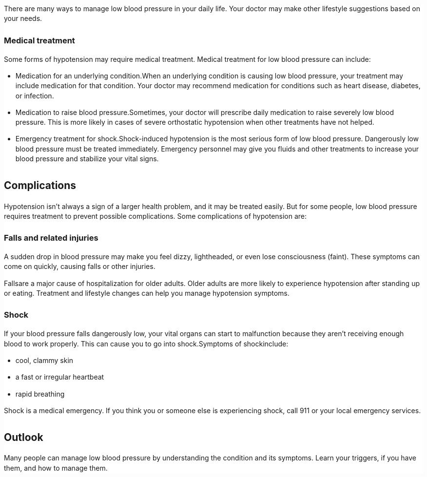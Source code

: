There are many ways to manage low blood pressure in your daily life. Your doctor may make other lifestyle suggestions based on your needs.

### Medical treatment

Some forms of hypotension may require medical treatment. Medical treatment for low blood pressure can include:

* Medication for an underlying condition.When an underlying condition is causing low blood pressure, your treatment may include medication for that condition. Your doctor may recommend medication for conditions such as heart disease, diabetes, or infection.

* Medication to raise blood pressure.Sometimes, your doctor will prescribe daily medication to raise severely low blood pressure. This is more likely in cases of severe orthostatic hypotension when other treatments have not helped.

* Emergency treatment for shock.Shock-induced hypotension is the most serious form of low blood pressure. Dangerously low blood pressure must be treated immediately. Emergency personnel may give you fluids and other treatments to increase your blood pressure and stabilize your vital signs.

## Complications

Hypotension isn’t always a sign of a larger health problem, and it may be treated easily. But for some people, low blood pressure requires treatment to prevent possible complications. Some complications of hypotension are:

### Falls and related injuries

A sudden drop in blood pressure may make you feel dizzy, lightheaded, or even lose consciousness (faint). These symptoms can come on quickly, causing falls or other injuries.

Fallsare a major cause of hospitalization for older adults. Older adults are more likely to experience hypotension after standing up or eating. Treatment and lifestyle changes can help you manage hypotension symptoms.

### Shock

If your blood pressure falls dangerously low, your vital organs can start to malfunction because they aren’t receiving enough blood to work properly. This can cause you to go into shock.Symptoms of shockinclude:

* cool, clammy skin

* a fast or irregular heartbeat

* rapid breathing

Shock is a medical emergency. If you think you or someone else is experiencing shock, call 911 or your local emergency services.

## Outlook

Many people can manage low blood pressure by understanding the condition and its symptoms. Learn your triggers, if you have them, and how to manage them.
